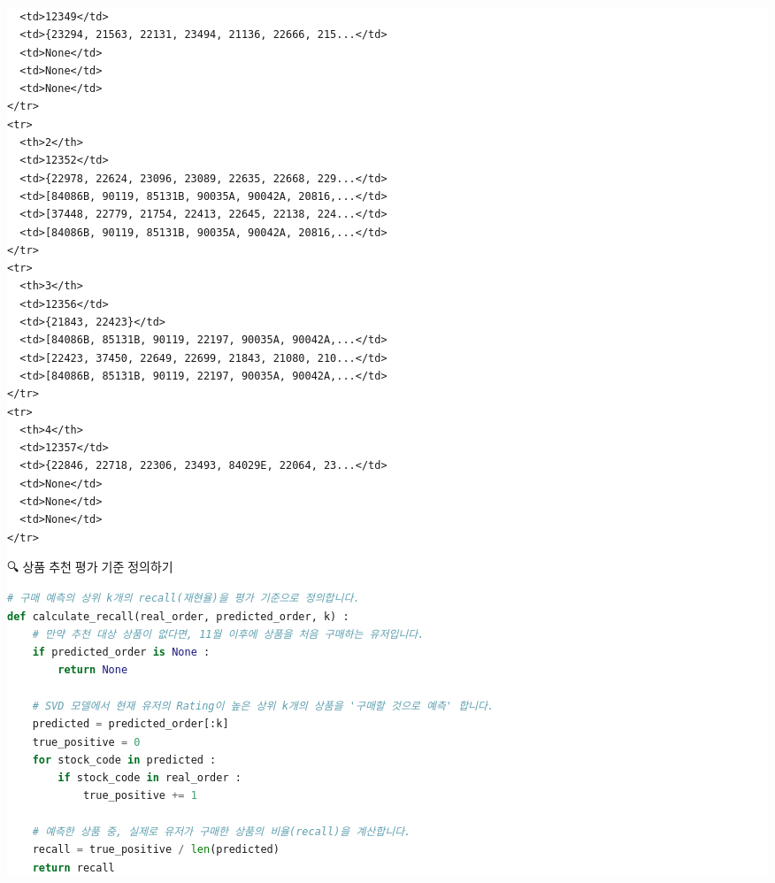       <td>12349</td>
      <td>{23294, 21563, 22131, 23494, 21136, 22666, 215...</td>
      <td>None</td>
      <td>None</td>
      <td>None</td>
    </tr>
    <tr>
      <th>2</th>
      <td>12352</td>
      <td>{22978, 22624, 23096, 23089, 22635, 22668, 229...</td>
      <td>[84086B, 90119, 85131B, 90035A, 90042A, 20816,...</td>
      <td>[37448, 22779, 21754, 22413, 22645, 22138, 224...</td>
      <td>[84086B, 90119, 85131B, 90035A, 90042A, 20816,...</td>
    </tr>
    <tr>
      <th>3</th>
      <td>12356</td>
      <td>{21843, 22423}</td>
      <td>[84086B, 85131B, 90119, 22197, 90035A, 90042A,...</td>
      <td>[22423, 37450, 22649, 22699, 21843, 21080, 210...</td>
      <td>[84086B, 85131B, 90119, 22197, 90035A, 90042A,...</td>
    </tr>
    <tr>
      <th>4</th>
      <td>12357</td>
      <td>{22846, 22718, 22306, 23493, 84029E, 22064, 23...</td>
      <td>None</td>
      <td>None</td>
      <td>None</td>
    </tr>
  </tbody>
</table>
</div>



🔍 상품 추천 평가 기준 정의하기 


```python
# 구매 예측의 상위 k개의 recall(재현율)을 평가 기준으로 정의합니다. 
def calculate_recall(real_order, predicted_order, k) : 
    # 만약 추천 대상 상품이 없다면, 11월 이후에 상품을 처음 구매하는 유저입니다. 
    if predicted_order is None : 
        return None 

    # SVD 모델에서 현재 유저의 Rating이 높은 상위 k개의 상품을 '구매할 것으로 예측' 합니다. 
    predicted = predicted_order[:k]
    true_positive = 0 
    for stock_code in predicted : 
        if stock_code in real_order : 
            true_positive += 1

    # 예측한 상품 중, 실제로 유저가 구매한 상품의 비율(recall)을 계산합니다. 
    recall = true_positive / len(predicted) 
    return recall 
```
